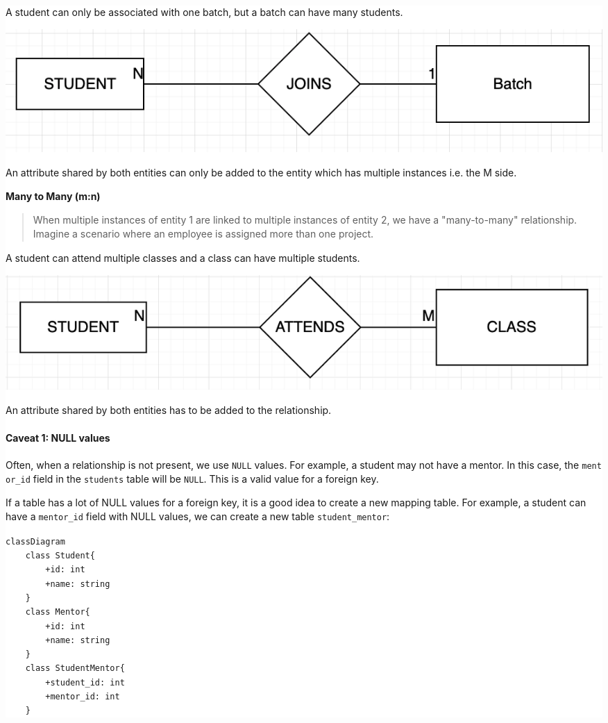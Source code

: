 A student can only be associated with one batch, but a batch can have many students.

![One to Many](../media/one-to-many.png)

An attribute shared by both entities can only be added to the entity which has multiple instances i.e. the M side.

**Many to Many (m:n)**

> When multiple instances of entity 1 are linked to multiple instances of entity 2, we have a "many-to-many" relationship. Imagine a scenario where an employee is assigned more than one project.

A student can attend multiple classes and a class can have multiple students.

![Many to Many](../media/many-to-many.png)

An attribute shared by both entities has to be added to the relationship.

#### Caveat 1: NULL values

Often, when a relationship is not present, we use `NULL` values. For example, a student may not have a mentor. In this case, the `mentor_id` field in the `students` table will be `NULL`. This is a valid value for a foreign key.

If a table has a lot of NULL values for a foreign key, it is a good idea to create a new mapping table. For example, a student can have a `mentor_id` field with NULL values, we can create a new table `student_mentor`:
```mermaid
classDiagram
    class Student{
        +id: int
        +name: string
    }
    class Mentor{
        +id: int
        +name: string
    }
    class StudentMentor{
        +student_id: int
        +mentor_id: int
    }
```
